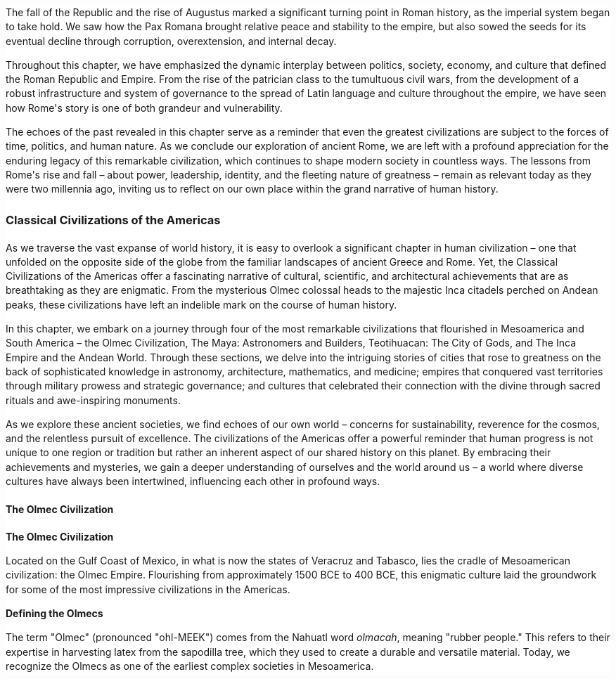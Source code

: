The fall of the Republic and the rise of Augustus marked a significant turning point in Roman history, as the imperial system began to take hold. We saw how the Pax Romana brought relative peace and stability to the empire, but also sowed the seeds for its eventual decline through corruption, overextension, and internal decay.

Throughout this chapter, we have emphasized the dynamic interplay between politics, society, economy, and culture that defined the Roman Republic and Empire. From the rise of the patrician class to the tumultuous civil wars, from the development of a robust infrastructure and system of governance to the spread of Latin language and culture throughout the empire, we have seen how Rome's story is one of both grandeur and vulnerability.

The echoes of the past revealed in this chapter serve as a reminder that even the greatest civilizations are subject to the forces of time, politics, and human nature. As we conclude our exploration of ancient Rome, we are left with a profound appreciation for the enduring legacy of this remarkable civilization, which continues to shape modern society in countless ways. The lessons from Rome's rise and fall – about power, leadership, identity, and the fleeting nature of greatness – remain as relevant today as they were two millennia ago, inviting us to reflect on our own place within the grand narrative of human history.

### Classical Civilizations of the Americas

As we traverse the vast expanse of world history, it is easy to overlook a significant chapter in human civilization – one that unfolded on the opposite side of the globe from the familiar landscapes of ancient Greece and Rome. Yet, the Classical Civilizations of the Americas offer a fascinating narrative of cultural, scientific, and architectural achievements that are as breathtaking as they are enigmatic. From the mysterious Olmec colossal heads to the majestic Inca citadels perched on Andean peaks, these civilizations have left an indelible mark on the course of human history.

In this chapter, we embark on a journey through four of the most remarkable civilizations that flourished in Mesoamerica and South America – the Olmec Civilization, The Maya: Astronomers and Builders, Teotihuacan: The City of Gods, and The Inca Empire and the Andean World. Through these sections, we delve into the intriguing stories of cities that rose to greatness on the back of sophisticated knowledge in astronomy, architecture, mathematics, and medicine; empires that conquered vast territories through military prowess and strategic governance; and cultures that celebrated their connection with the divine through sacred rituals and awe-inspiring monuments.

As we explore these ancient societies, we find echoes of our own world – concerns for sustainability, reverence for the cosmos, and the relentless pursuit of excellence. The civilizations of the Americas offer a powerful reminder that human progress is not unique to one region or tradition but rather an inherent aspect of our shared history on this planet. By embracing their achievements and mysteries, we gain a deeper understanding of ourselves and the world around us – a world where diverse cultures have always been intertwined, influencing each other in profound ways.

#### The Olmec Civilization
**The Olmec Civilization**

Located on the Gulf Coast of Mexico, in what is now the states of Veracruz and Tabasco, lies the cradle of Mesoamerican civilization: the Olmec Empire. Flourishing from approximately 1500 BCE to 400 BCE, this enigmatic culture laid the groundwork for some of the most impressive civilizations in the Americas.

**Defining the Olmecs**

The term "Olmec" (pronounced "ohl-MEEK") comes from the Nahuatl word _olmacah_, meaning "rubber people." This refers to their expertise in harvesting latex from the sapodilla tree, which they used to create a durable and versatile material. Today, we recognize the Olmecs as one of the earliest complex societies in Mesoamerica.
